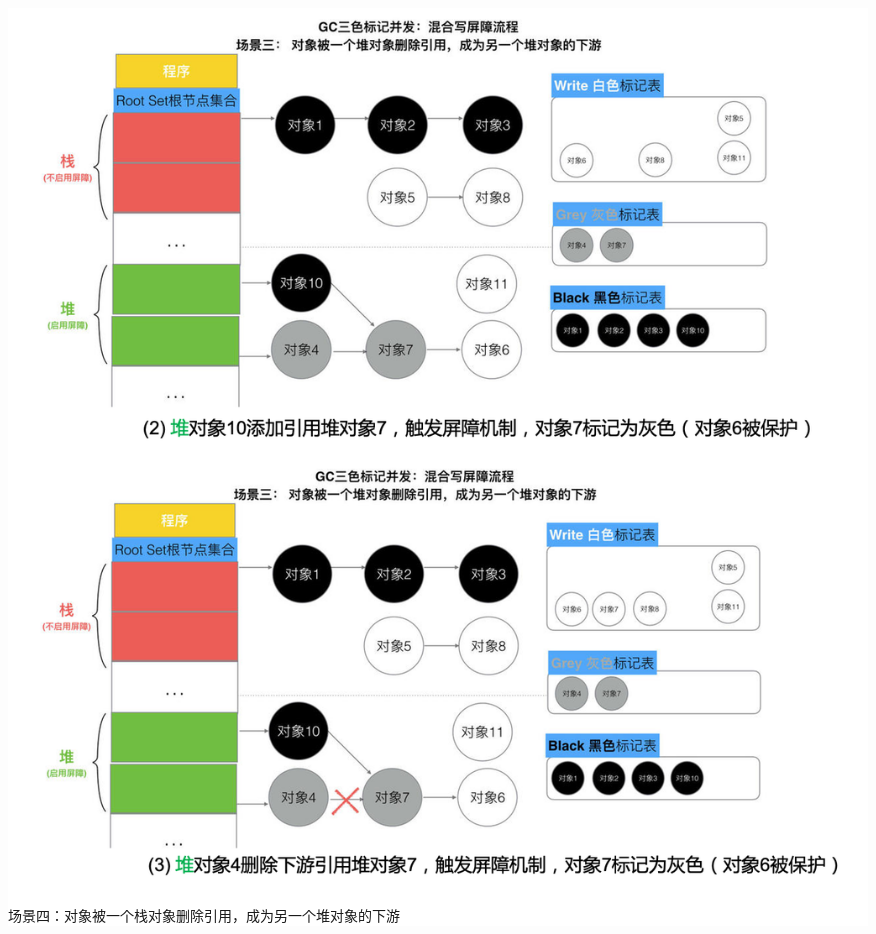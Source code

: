 ![混合屏障流程](/img/post/lang/go/混合屏障流程9.png)
![混合屏障流程](/img/post/lang/go/混合屏障流程10.png)

场景四：对象被一个栈对象删除引用，成为另一个堆对象的下游
